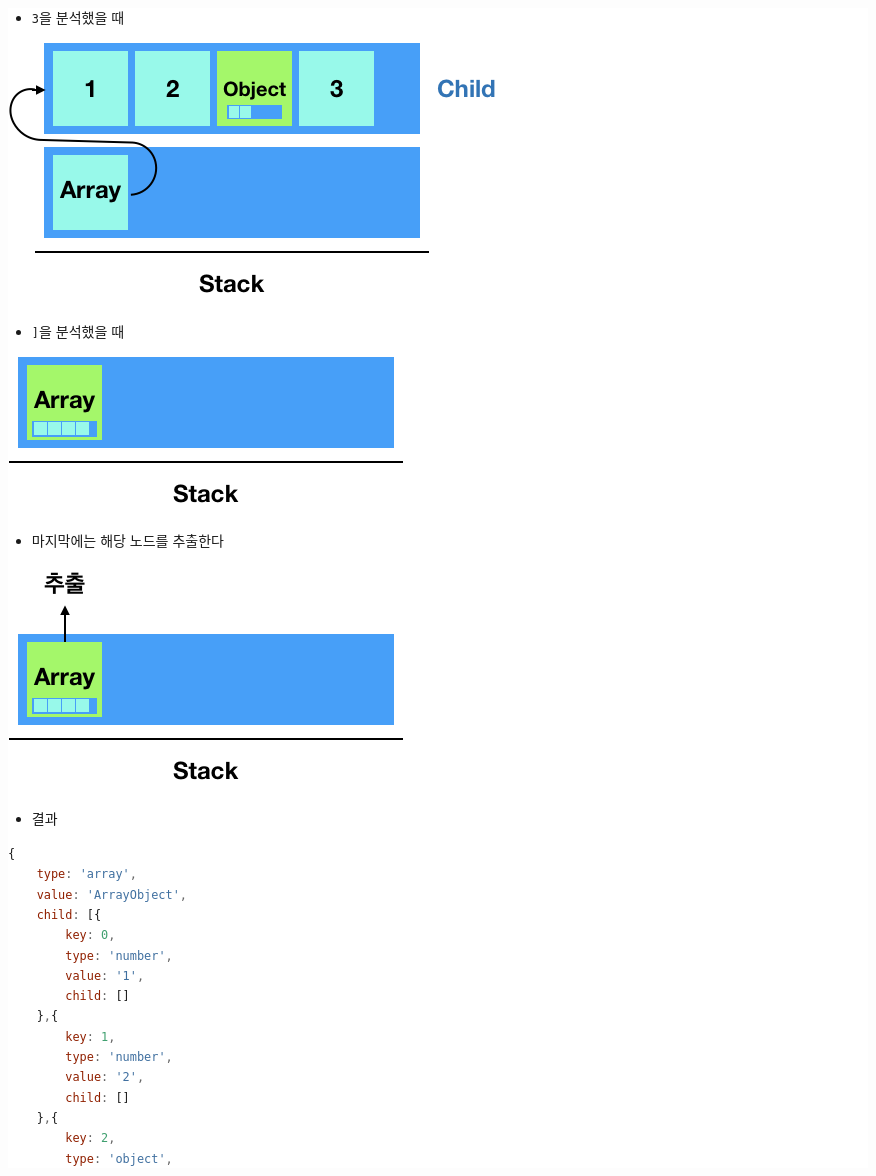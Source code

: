 * `3`을 분석했을 때


![stack8](./images/stack8.png)

* `]`을 분석했을 때


![stack9](./images/stack9.png)

* 마지막에는 해당 노드를 추출한다


![stack10](./images/stack10.png)

* 결과

```Javascript
{
    type: 'array',
    value: 'ArrayObject',
    child: [{
        key: 0,
        type: 'number',
        value: '1',
        child: []
    },{
        key: 1,
        type: 'number',
        value: '2',
        child: []
    },{
        key: 2,
        type: 'object',
```